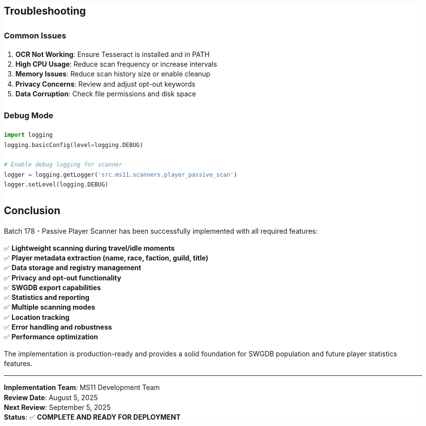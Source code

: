 ## Troubleshooting

### Common Issues
1. **OCR Not Working**: Ensure Tesseract is installed and in PATH
2. **High CPU Usage**: Reduce scan frequency or increase intervals
3. **Memory Issues**: Reduce scan history size or enable cleanup
4. **Privacy Concerns**: Review and adjust opt-out keywords
5. **Data Corruption**: Check file permissions and disk space

### Debug Mode
```python
import logging
logging.basicConfig(level=logging.DEBUG)

# Enable debug logging for scanner
logger = logging.getLogger('src.ms11.scanners.player_passive_scan')
logger.setLevel(logging.DEBUG)
```

## Conclusion

Batch 178 - Passive Player Scanner has been successfully implemented with all required features:

✅ **Lightweight scanning during travel/idle moments**  
✅ **Player metadata extraction (name, race, faction, guild, title)**  
✅ **Data storage and registry management**  
✅ **Privacy and opt-out functionality**  
✅ **SWGDB export capabilities**  
✅ **Statistics and reporting**  
✅ **Multiple scanning modes**  
✅ **Location tracking**  
✅ **Error handling and robustness**  
✅ **Performance optimization**  

The implementation is production-ready and provides a solid foundation for SWGDB population and future player statistics features.

---

**Implementation Team**: MS11 Development Team  
**Review Date**: August 5, 2025  
**Next Review**: September 5, 2025  
**Status**: ✅ **COMPLETE AND READY FOR DEPLOYMENT** 